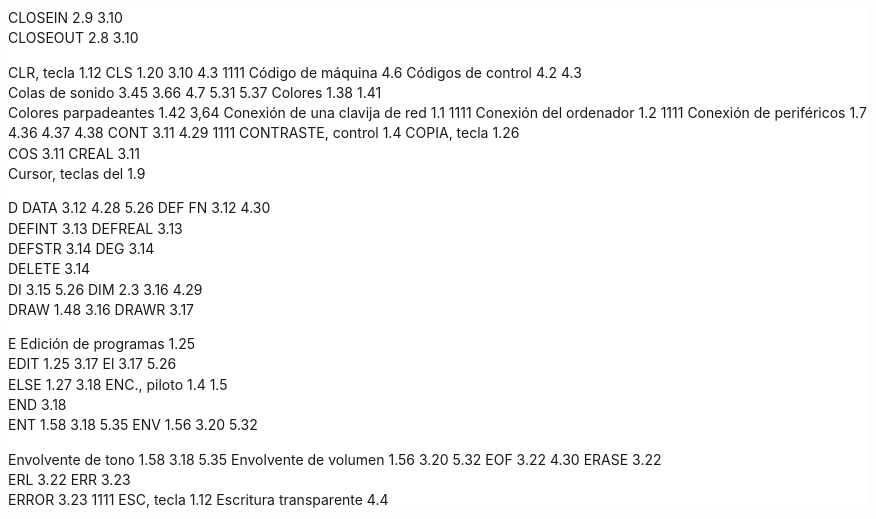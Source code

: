 

CLOSEIN	 2.9 3.10	
CLOSEOUT	 2.8 3.10

CLR, tecla 	 1.12
CLS 	 1.20 3.10 4.3	1111
Código de máquina 	 4.6
Códigos de control 	 4.2 4.3	
Colas de sonido	 3.45 3.66 4.7 5.31 5.37
Colores 	 1.38 1.41	
Colores parpadeantes 	 1.42 3,64
Conexión de una clavija de red 	 1.1	1111
Conexión del ordenador 	 1.2
1111
Conexión de periféricos	 1.7 4.36 4.37 4.38
CONT 	 3.11 4.29	1111
CONTRASTE, control 	 1.4
COPIA, tecla 	 1.26	
COS 	 3.11
CREAL 	 3.11	
Cursor, teclas del 	 1.9


D	DATA 	 3.12 4.28 5.26
DEF FN 	 3.12 4.30	
DEFINT	 3.13
DEFREAL	 3.13	
DEFSTR	 3.14
DEG 	 3.14	
DELETE 	 3.14	
DI	 3.15 5.26
DIM 	 2.3 3.16 4.29	
DRAW 	 1.48 3.16
DRAWR	 3.17	

E	Edición de programas 	 1.25	
EDIT	 1.25 3.17
El 	 3.17 5.26	
ELSE	 1.27 3.18
ENC., piloto 	 1.4 1.5	
END 	 3.18	
ENT	 1.58 3.18 5.35
ENV 	 1.56 3.20 5.32

Envolvente de tono 	 1.58 3.18 5.35
Envolvente de volumen	 1.56 3.20 5.32	
EOF	 3.22 4.30
ERASE	 3.22	
ERL 	 3.22
ERR 	 3.23	
ERROR 	 3.23
1111
ESC, tecla 	 1.12
Escritura transparente 	 4.4	
